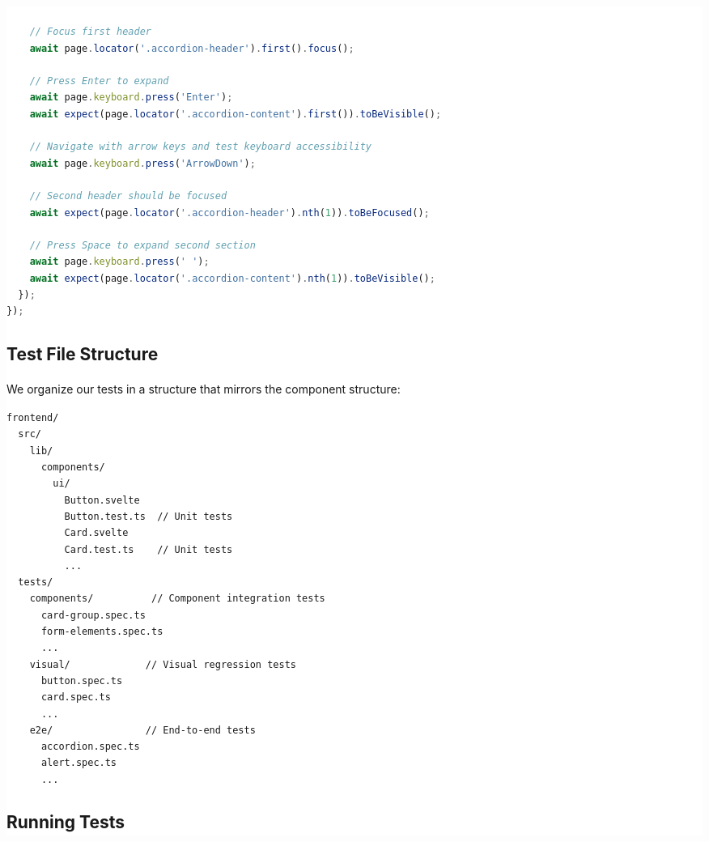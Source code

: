 ```ts
    
    // Focus first header
    await page.locator('.accordion-header').first().focus();
    
    // Press Enter to expand
    await page.keyboard.press('Enter');
    await expect(page.locator('.accordion-content').first()).toBeVisible();
    
    // Navigate with arrow keys and test keyboard accessibility
    await page.keyboard.press('ArrowDown');
    
    // Second header should be focused
    await expect(page.locator('.accordion-header').nth(1)).toBeFocused();
    
    // Press Space to expand second section
    await page.keyboard.press(' ');
    await expect(page.locator('.accordion-content').nth(1)).toBeVisible();
  });
});
```

## Test File Structure

We organize our tests in a structure that mirrors the component structure:

```
frontend/
  src/
    lib/
      components/
        ui/
          Button.svelte
          Button.test.ts  // Unit tests
          Card.svelte
          Card.test.ts    // Unit tests
          ...
  tests/
    components/          // Component integration tests
      card-group.spec.ts
      form-elements.spec.ts
      ...
    visual/             // Visual regression tests
      button.spec.ts
      card.spec.ts
      ...
    e2e/                // End-to-end tests
      accordion.spec.ts
      alert.spec.ts
      ...
```

## Running Tests
